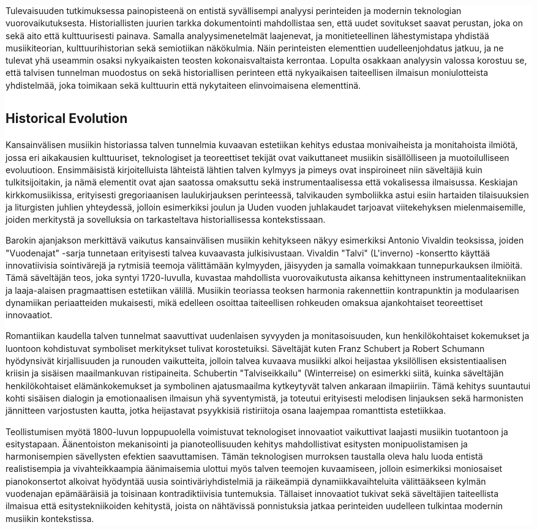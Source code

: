 Tulevaisuuden tutkimuksessa painopisteenä on entistä syvällisempi analyysi perinteiden ja modernin
teknologian vuorovaikutuksesta. Historiallisten juurien tarkka dokumentointi mahdollistaa sen, että
uudet sovitukset saavat perustan, joka on sekä aito että kulttuurisesti painava. Samalla
analyysimenetelmät laajenevat, ja monitieteellinen lähestymistapa yhdistää musiikiteorian,
kulttuurihistorian sekä semiotiikan näkökulmia. Näin perinteisten elementtien uudelleenjohdatus
jatkuu, ja ne tulevat yhä useammin osaksi nykyaikaisten teosten kokonaisvaltaista kerrontaa. Lopulta
osakkaan analyysin valossa korostuu se, että talvisen tunnelman muodostus on sekä historiallisen
perinteen että nykyaikaisen taiteellisen ilmaisun moniulotteista yhdistelmää, joka toimikaan sekä
kulttuurin että nykytaiteen elinvoimaisena elementtinä.

## Historical Evolution

Kansainvälisen musiikin historiassa talven tunnelmia kuvaavan estetiikan kehitys edustaa
monivaiheista ja monitahoista ilmiötä, jossa eri aikakausien kulttuuriset, teknologiset ja
teoreettiset tekijät ovat vaikuttaneet musiikin sisällölliseen ja muotoilulliseen evoluutioon.
Ensimmäisistä kirjoitelluista lähteistä lähtien talven kylmyys ja pimeys ovat inspiroineet niin
säveltäjiä kuin tulkitsijoitakin, ja nämä elementit ovat ajan saatossa omaksuttu sekä
instrumentaalisessa että vokalisessa ilmaisussa. Keskiajan kirkkomusiikissa, erityisesti
gregoriaanisen laulukirjauksen perinteessä, talvikauden symboliikka astui esiin hartaiden
tilaisuuksien ja liturgisten juhlien yhteydessä, jolloin esimerkiksi joulun ja Uuden vuoden
juhlakaudet tarjoavat viitekehyksen mielenmaisemille, joiden merkitystä ja sovelluksia on
tarkasteltava historiallisessa kontekstissaan.

Barokin ajanjakson merkittävä vaikutus kansainvälisen musiikin kehitykseen näkyy esimerkiksi Antonio
Vivaldin teoksissa, joiden "Vuodenajat" -sarja tunnetaan erityisesti talvea kuvaavasta
julkisivustaan. Vivaldin "Talvi" (L'inverno) -konsertto käyttää innovatiivisia sointivärejä ja
rytmisiä teemoja välittämään kylmyyden, jäisyyden ja samalla voimakkaan tunnepurkauksen ilmiöitä.
Tämä säveltäjän teos, joka syntyi 1720-luvulla, kuvastaa mahdollista vuorovaikutusta aikansa
kehittyneen instrumentaalitekniikan ja laaja-alaisen pragmaattisen estetiikan välillä. Musiikin
teoriassa teoksen harmonia rakennettiin kontrapunktin ja modulaarisen dynamiikan periaatteiden
mukaisesti, mikä edelleen osoittaa taiteellisen rohkeuden omaksua ajankohtaiset teoreettiset
innovaatiot.

Romantiikan kaudella talven tunnelmat saavuttivat uudenlaisen syvyyden ja monitasoisuuden, kun
henkilökohtaiset kokemukset ja luontoon kohdistuvat symboliset merkitykset tulivat korostetuiksi.
Säveltäjät kuten Franz Schubert ja Robert Schumann hyödynsivät kirjallisuuden ja runouden
vaikutteita, jolloin talvea kuvaava musiikki alkoi heijastaa yksilöllisen eksistentiaalisen kriisin
ja sisäisen maailmankuvan ristipaineita. Schubertin "Talviseikkailu" (Winterreise) on esimerkki
siitä, kuinka säveltäjän henkilökohtaiset elämänkokemukset ja symbolinen ajatusmaailma kytkeytyvät
talven ankaraan ilmapiiriin. Tämä kehitys suuntautui kohti sisäisen dialogin ja emotionaalisen
ilmaisun yhä syventymistä, ja toteutui erityisesti melodisen linjauksen sekä harmonisten jännitteen
varjostusten kautta, jotka heijastavat psyykkisiä ristiriitoja osana laajempaa romanttista
estetiikkaa.

Teollistumisen myötä 1800-luvun loppupuolella voimistuvat teknologiset innovaatiot vaikuttivat
laajasti musiikin tuotantoon ja esitystapaan. Äänentoiston mekanisointi ja pianoteollisuuden kehitys
mahdollistivat esitysten monipuolistamisen ja harmonisempien sävellysten efektien saavuttamisen.
Tämän teknologisen murroksen taustalla oleva halu luoda entistä realistisempia ja vivahteikkaampia
äänimaisemia ulottui myös talven teemojen kuvaamiseen, jolloin esimerkiksi moniosaiset
pianokonsertot alkoivat hyödyntää uusia sointiväriyhdistelmiä ja räikeämpiä dynamiikkavaihteluita
välittääkseen kylmän vuodenajan epämääräisiä ja toisinaan kontradiktiivisia tuntemuksia. Tällaiset
innovaatiot tukivat sekä säveltäjien taiteellista ilmaisua että esitystekniikoiden kehitystä, joista
on nähtävissä ponnistuksia jatkaa perinteiden uudelleen tulkintaa modernin musiikin kontekstissa.
